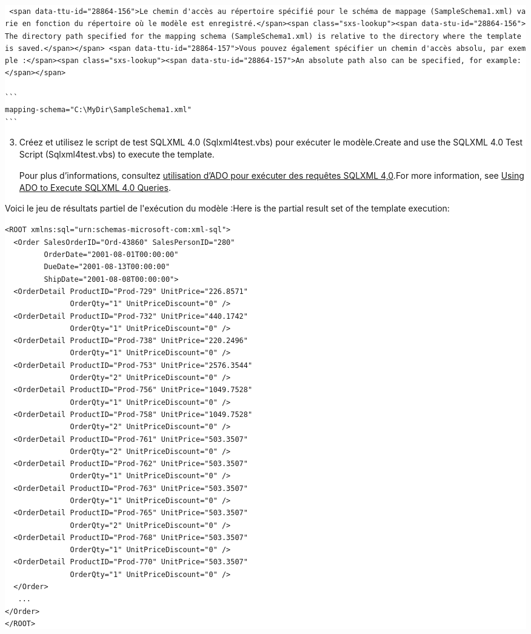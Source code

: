      <span data-ttu-id="28864-156">Le chemin d'accès au répertoire spécifié pour le schéma de mappage (SampleSchema1.xml) varie en fonction du répertoire où le modèle est enregistré.</span><span class="sxs-lookup"><span data-stu-id="28864-156">The directory path specified for the mapping schema (SampleSchema1.xml) is relative to the directory where the template is saved.</span></span> <span data-ttu-id="28864-157">Vous pouvez également spécifier un chemin d'accès absolu, par exemple :</span><span class="sxs-lookup"><span data-stu-id="28864-157">An absolute path also can be specified, for example:</span></span>  
  
    ```  
    mapping-schema="C:\MyDir\SampleSchema1.xml"  
    ```  
  
3.  <span data-ttu-id="28864-158">Créez et utilisez le script de test SQLXML 4.0 (Sqlxml4test.vbs) pour exécuter le modèle.</span><span class="sxs-lookup"><span data-stu-id="28864-158">Create and use the SQLXML 4.0 Test Script (Sqlxml4test.vbs) to execute the template.</span></span>  
  
     <span data-ttu-id="28864-159">Pour plus d’informations, consultez [utilisation d’ADO pour exécuter des requêtes SQLXML 4,0](../../sqlxml/using-ado-to-execute-sqlxml-4-0-queries.md).</span><span class="sxs-lookup"><span data-stu-id="28864-159">For more information, see [Using ADO to Execute SQLXML 4.0 Queries](../../sqlxml/using-ado-to-execute-sqlxml-4-0-queries.md).</span></span>  
  
 <span data-ttu-id="28864-160">Voici le jeu de résultats partiel de l'exécution du modèle :</span><span class="sxs-lookup"><span data-stu-id="28864-160">Here is the partial result set of the template execution:</span></span>  
  
```  
<ROOT xmlns:sql="urn:schemas-microsoft-com:xml-sql">  
  <Order SalesOrderID="Ord-43860" SalesPersonID="280"   
         OrderDate="2001-08-01T00:00:00"   
         DueDate="2001-08-13T00:00:00"   
         ShipDate="2001-08-08T00:00:00">  
  <OrderDetail ProductID="Prod-729" UnitPrice="226.8571"   
               OrderQty="1" UnitPriceDiscount="0" />   
  <OrderDetail ProductID="Prod-732" UnitPrice="440.1742"   
               OrderQty="1" UnitPriceDiscount="0" />   
  <OrderDetail ProductID="Prod-738" UnitPrice="220.2496"   
               OrderQty="1" UnitPriceDiscount="0" />   
  <OrderDetail ProductID="Prod-753" UnitPrice="2576.3544"   
               OrderQty="2" UnitPriceDiscount="0" />   
  <OrderDetail ProductID="Prod-756" UnitPrice="1049.7528"   
               OrderQty="1" UnitPriceDiscount="0" />   
  <OrderDetail ProductID="Prod-758" UnitPrice="1049.7528"   
               OrderQty="2" UnitPriceDiscount="0" />   
  <OrderDetail ProductID="Prod-761" UnitPrice="503.3507"   
               OrderQty="2" UnitPriceDiscount="0" />   
  <OrderDetail ProductID="Prod-762" UnitPrice="503.3507"   
               OrderQty="1" UnitPriceDiscount="0" />   
  <OrderDetail ProductID="Prod-763" UnitPrice="503.3507"   
               OrderQty="1" UnitPriceDiscount="0" />   
  <OrderDetail ProductID="Prod-765" UnitPrice="503.3507"   
               OrderQty="2" UnitPriceDiscount="0" />   
  <OrderDetail ProductID="Prod-768" UnitPrice="503.3507"   
               OrderQty="1" UnitPriceDiscount="0" />   
  <OrderDetail ProductID="Prod-770" UnitPrice="503.3507"   
               OrderQty="1" UnitPriceDiscount="0" />   
  </Order>  
   ...  
</Order>  
</ROOT>  
```  
  